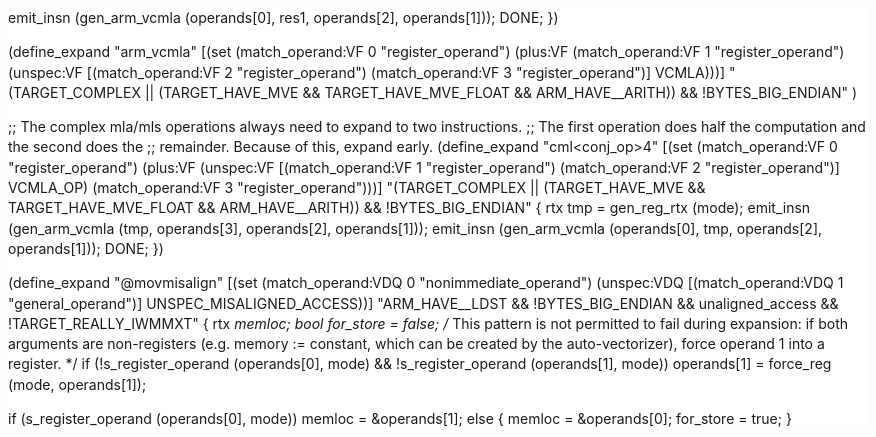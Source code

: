   emit_insn (gen_arm_vcmla<rotsplit2><mode> (operands[0], res1,
					     operands[2], operands[1]));
  DONE;
})

(define_expand "arm_vcmla<rot><mode>"
  [(set (match_operand:VF 0 "register_operand")
	(plus:VF (match_operand:VF 1 "register_operand")
		 (unspec:VF [(match_operand:VF 2 "register_operand")
			     (match_operand:VF 3 "register_operand")]
			     VCMLA)))]
  "(TARGET_COMPLEX || (TARGET_HAVE_MVE && TARGET_HAVE_MVE_FLOAT
		      && ARM_HAVE_<MODE>_ARITH)) && !BYTES_BIG_ENDIAN"
)

;; The complex mla/mls operations always need to expand to two instructions.
;; The first operation does half the computation and the second does the
;; remainder.  Because of this, expand early.
(define_expand "cml<fcmac1><conj_op><mode>4"
  [(set (match_operand:VF 0 "register_operand")
	(plus:VF (unspec:VF [(match_operand:VF 1 "register_operand")
			     (match_operand:VF 2 "register_operand")]
			    VCMLA_OP)
		 (match_operand:VF 3 "register_operand")))]
  "(TARGET_COMPLEX || (TARGET_HAVE_MVE && TARGET_HAVE_MVE_FLOAT
		      && ARM_HAVE_<MODE>_ARITH)) && !BYTES_BIG_ENDIAN"
{
  rtx tmp = gen_reg_rtx (<MODE>mode);
  emit_insn (gen_arm_vcmla<rotsplit1><mode> (tmp, operands[3],
					     operands[2], operands[1]));
  emit_insn (gen_arm_vcmla<rotsplit2><mode> (operands[0], tmp,
					     operands[2], operands[1]));
  DONE;
})

(define_expand "@movmisalign<mode>"
 [(set (match_operand:VDQ 0 "nonimmediate_operand")
	(unspec:VDQ [(match_operand:VDQ 1 "general_operand")]
	 UNSPEC_MISALIGNED_ACCESS))]
 "ARM_HAVE_<MODE>_LDST && !BYTES_BIG_ENDIAN
  && unaligned_access && !TARGET_REALLY_IWMMXT"
{
  rtx *memloc;
  bool for_store = false;
  /* This pattern is not permitted to fail during expansion: if both arguments
     are non-registers (e.g. memory := constant, which can be created by the
     auto-vectorizer), force operand 1 into a register.  */
  if (!s_register_operand (operands[0], <MODE>mode)
      && !s_register_operand (operands[1], <MODE>mode))
    operands[1] = force_reg (<MODE>mode, operands[1]);

  if (s_register_operand (operands[0], <MODE>mode))
    memloc = &operands[1];
  else
    {
      memloc = &operands[0];
      for_store = true;
    }
